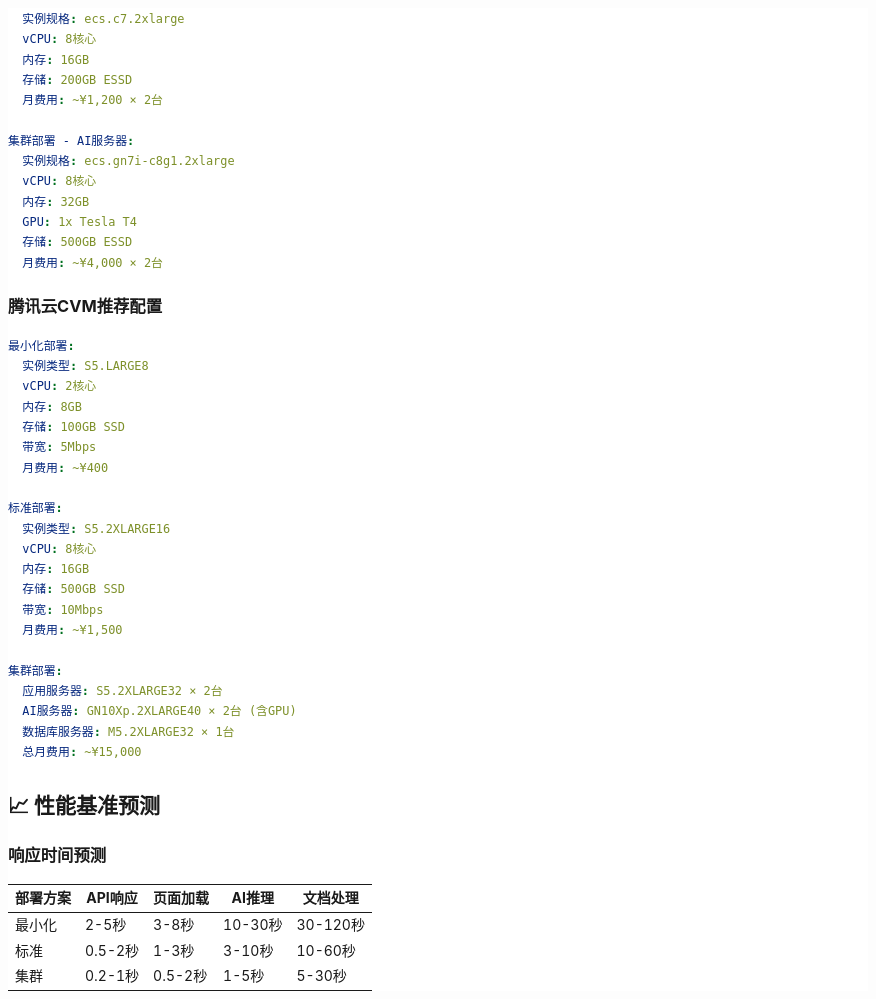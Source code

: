 ```yaml
  实例规格: ecs.c7.2xlarge
  vCPU: 8核心
  内存: 16GB
  存储: 200GB ESSD
  月费用: ~¥1,200 × 2台

集群部署 - AI服务器:
  实例规格: ecs.gn7i-c8g1.2xlarge
  vCPU: 8核心
  内存: 32GB
  GPU: 1x Tesla T4
  存储: 500GB ESSD
  月费用: ~¥4,000 × 2台
```

### 腾讯云CVM推荐配置
```yaml
最小化部署:
  实例类型: S5.LARGE8
  vCPU: 2核心
  内存: 8GB
  存储: 100GB SSD
  带宽: 5Mbps
  月费用: ~¥400

标准部署:
  实例类型: S5.2XLARGE16
  vCPU: 8核心
  内存: 16GB
  存储: 500GB SSD
  带宽: 10Mbps
  月费用: ~¥1,500

集群部署:
  应用服务器: S5.2XLARGE32 × 2台
  AI服务器: GN10Xp.2XLARGE40 × 2台 (含GPU)
  数据库服务器: M5.2XLARGE32 × 1台
  总月费用: ~¥15,000
```

## 📈 性能基准预测

### 响应时间预测
| 部署方案 | API响应 | 页面加载 | AI推理 | 文档处理 |
|----------|---------|----------|--------|----------|
| 最小化 | 2-5秒 | 3-8秒 | 10-30秒 | 30-120秒 |
| 标准 | 0.5-2秒 | 1-3秒 | 3-10秒 | 10-60秒 |
| 集群 | 0.2-1秒 | 0.5-2秒 | 1-5秒 | 5-30秒 |
